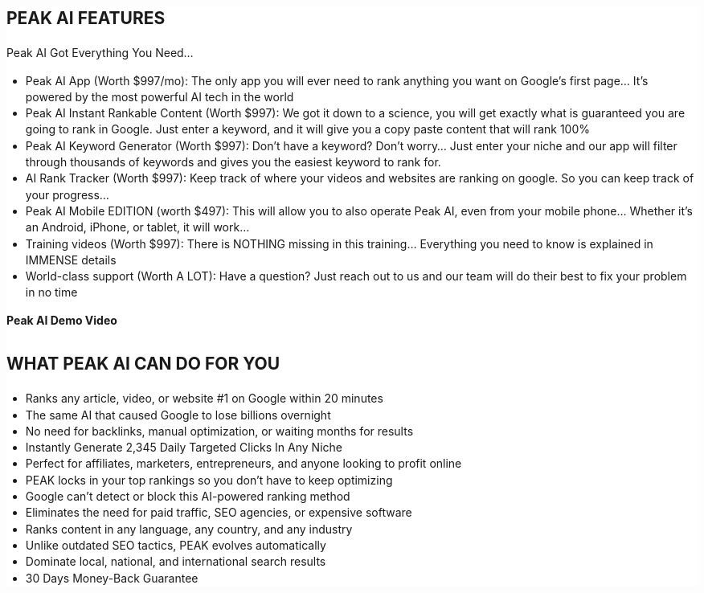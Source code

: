<h2 class="review-box-header"><strong>PEAK AI FEATURES</strong></h2>
Peak AI Got Everything You Need…
<ul>
 	<li>Peak AI App (Worth $997/mo): The only app you will ever need to rank anything you want on Google’s first page… It’s powered by the most powerful AI tech in the world</li>
 	<li>Peak AI Instant Rankable Content (Worth $997): We got it down to a science, you will get exactly what is guaranteed you are going to rank in Google. Just enter a keyword, and it will give you a copy paste content that will rank 100%</li>
 	<li>Peak AI Keyword Generator (Worth $997): Don’t have a keyword? Don’t worry… Just enter your niche and our app will filter through thousands of keywords and gives you the easiest keyword to rank for.</li>
 	<li>AI Rank Tracker (Worth $997): Keep track of where your videos and websites are ranking on google. So you can keep track of your progress…</li>
 	<li>Peak AI Mobile EDITION ​(worth $497): This will allow you to also operate Peak AI, even from your mobile phone… Whether it’s an Android, iPhone, or tablet, it will work…</li>
 	<li>Training videos (Worth $997): There is NOTHING missing in this training… Everything you need to know is explained in IMMENSE details</li>
 	<li>World-class support (Worth A LOT): Have a question? Just reach out to us and our team will do their best to fix your problem in no time</li>
</ul>
<strong>Peak AI Demo Video</strong>

<iframe title="Peak Demo" src="https://www.youtube.com/embed/8ajcSV-TnI4?feature=oembed" width="678" height="381" frameborder="0" allowfullscreen="allowfullscreen"></iframe>
<h2 class="review-box-header"><strong>WHAT PEAK AI CAN DO FOR YOU</strong></h2>
<ul class="d72 m70">
 	<li class="d8 d9 d10 d11 d13 d36 d73 d74 d1018 d1019 d1020 d1021 m8 m9 m10 m11 m13 m34 m71 m72 m1018 m1019 m1020 m1021"><span class=" d16 d19 d75 m16 m19 m44 m45">Ranks any article</span><span class=" d16 d32 d75 m16 m31 m44 m45">, video, or website #1 on Google within 20 minutes</span></li>
 	<li class="d8 d9 d10 d11 d13 d36 d73 d74 d1018 d1019 d1020 d1021 m8 m9 m10 m11 m13 m34 m71 m72 m1018 m1019 m1020 m1021"><span class=" d16 d32 d75 m16 m31 m44 m45">The same AI that caused </span><span class=" d16 d19 d75 m16 m19 m44 m45">Google to lose billions overnight</span></li>
 	<li class="d8 d9 d10 d11 d13 d36 d73 d74 d1018 d1019 d1020 d1021 m8 m9 m10 m11 m13 m34 m71 m72 m1018 m1019 m1020 m1021"><span class=" d16 d19 d75 m16 m19 m44 m45">No need for backlinks</span><span class=" d16 d32 d75 m16 m31 m44 m45">, manual optimization, or waiting months for results</span></li>
 	<li class="d8 d9 d10 d11 d13 d36 d73 d74 d1018 d1019 d1020 d1021 m8 m9 m10 m11 m13 m34 m71 m72 m1018 m1019 m1020 m1021"><span class=" d16 d19 d75 m16 m19 m44 m45">Instantly Generate 2,345 Daily</span><span class=" d16 d32 d75 m16 m31 m44 m45"> Targeted Clicks In Any Niche</span></li>
 	<li class="d8 d9 d10 d11 d13 d36 d73 d74 d1018 d1019 d1020 d1021 m8 m9 m10 m11 m13 m34 m71 m72 m1018 m1019 m1020 m1021"><span class=" d16 d19 d75 m16 m19 m44 m45">Perfect for affiliates, marketers</span><span class=" d16 d32 d75 m16 m31 m44 m45">, entrepreneurs, and anyone looking to profit online</span></li>
 	<li class="d8 d9 d10 d11 d13 d36 d73 d74 d1018 d1019 d1020 d1021 m8 m9 m10 m11 m13 m34 m71 m72 m1018 m1019 m1020 m1021"><span class=" d16 d19 d75 m16 m19 m44 m45">PEAK locks in your top rankings</span><span class=" d16 d32 d75 m16 m31 m44 m45"> so you don’t have to keep optimizing</span></li>
 	<li class="d8 d9 d10 d11 d13 d36 d73 d74 d1018 d1019 d1020 d1021 m8 m9 m10 m11 m13 m34 m71 m72 m1018 m1019 m1020 m1021"><span class=" d16 d19 d75 m16 m19 m44 m45">Google can’t detect or block</span><span class=" d16 d32 d75 m16 m31 m44 m45"> this AI-powered ranking method</span></li>
 	<li class="d8 d9 d10 d11 d13 d36 d73 d74 d1018 d1019 d1020 d1021 m8 m9 m10 m11 m13 m34 m71 m72 m1018 m1019 m1020 m1021"><span class=" d16 d19 d75 m16 m19 m44 m45">Eliminates the need for paid traffic,</span><span class=" d16 d32 d75 m16 m31 m44 m45"> SEO agencies, or expensive software</span></li>
 	<li class="d8 d9 d10 d11 d13 d36 d73 d74 d1018 d1019 d1020 d1021 m8 m9 m10 m11 m13 m34 m71 m72 m1018 m1019 m1020 m1021"><span class=" d16 d19 d75 m16 m19 m44 m45">Ranks content in any language,</span><span class=" d16 d32 d75 m16 m31 m44 m45"> any country, and any industry</span></li>
 	<li class="d8 d9 d10 d11 d13 d36 d73 d74 d1018 d1019 d1020 d1021 m8 m9 m10 m11 m13 m34 m71 m72 m1018 m1019 m1020 m1021"><span class=" d16 d19 d75 m16 m19 m44 m45">Unlike outdated SEO tactics,</span><span class=" d16 d32 d75 m16 m31 m44 m45"> PEAK evolves automatically</span></li>
 	<li class="d8 d9 d10 d11 d13 d36 d73 d74 d1018 d1019 d1020 d1021 m8 m9 m10 m11 m13 m34 m71 m72 m1018 m1019 m1020 m1021"><span class=" d16 d19 d75 m16 m19 m44 m45">Dominate local, national, and international </span><span class=" d16 d32 d75 m16 m31 m44 m45">search results</span></li>
 	<li class="d8 d9 d10 d11 d13 d36 d73 d74 d1018 d1019 d1020 d1021 m8 m9 m10 m11 m13 m34 m71 m72 m1018 m1019 m1020 m1021"><span class=" d16 d19 d75 m16 m19 m44 m45">30 Days Money-Back Guarantee</span></li>